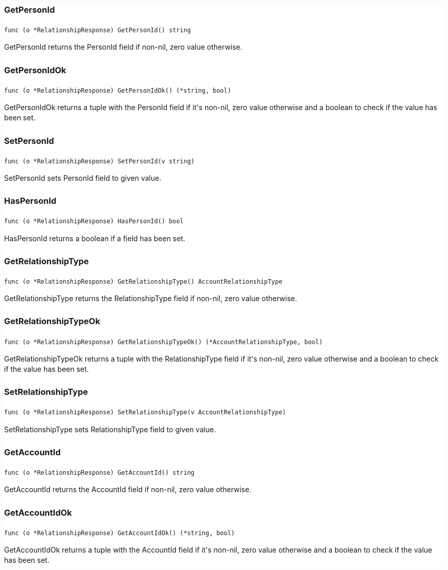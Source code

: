 ### GetPersonId

`func (o *RelationshipResponse) GetPersonId() string`

GetPersonId returns the PersonId field if non-nil, zero value otherwise.

### GetPersonIdOk

`func (o *RelationshipResponse) GetPersonIdOk() (*string, bool)`

GetPersonIdOk returns a tuple with the PersonId field if it's non-nil, zero value otherwise
and a boolean to check if the value has been set.

### SetPersonId

`func (o *RelationshipResponse) SetPersonId(v string)`

SetPersonId sets PersonId field to given value.

### HasPersonId

`func (o *RelationshipResponse) HasPersonId() bool`

HasPersonId returns a boolean if a field has been set.

### GetRelationshipType

`func (o *RelationshipResponse) GetRelationshipType() AccountRelationshipType`

GetRelationshipType returns the RelationshipType field if non-nil, zero value otherwise.

### GetRelationshipTypeOk

`func (o *RelationshipResponse) GetRelationshipTypeOk() (*AccountRelationshipType, bool)`

GetRelationshipTypeOk returns a tuple with the RelationshipType field if it's non-nil, zero value otherwise
and a boolean to check if the value has been set.

### SetRelationshipType

`func (o *RelationshipResponse) SetRelationshipType(v AccountRelationshipType)`

SetRelationshipType sets RelationshipType field to given value.


### GetAccountId

`func (o *RelationshipResponse) GetAccountId() string`

GetAccountId returns the AccountId field if non-nil, zero value otherwise.

### GetAccountIdOk

`func (o *RelationshipResponse) GetAccountIdOk() (*string, bool)`

GetAccountIdOk returns a tuple with the AccountId field if it's non-nil, zero value otherwise
and a boolean to check if the value has been set.
